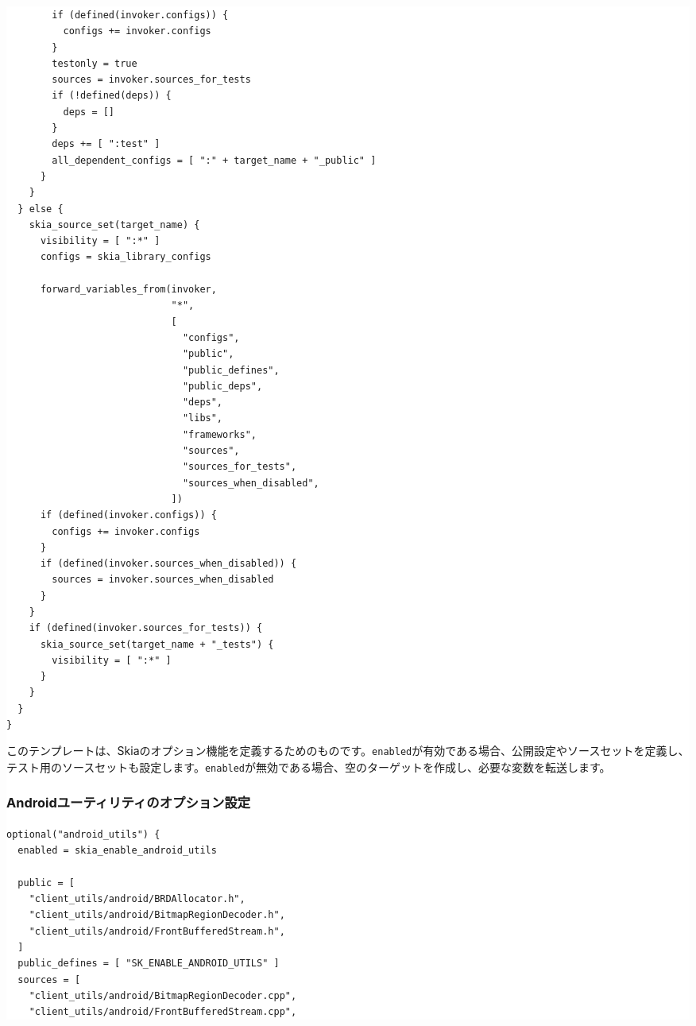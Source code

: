 ```gn
        if (defined(invoker.configs)) {
          configs += invoker.configs
        }
        testonly = true
        sources = invoker.sources_for_tests
        if (!defined(deps)) {
          deps = []
        }
        deps += [ ":test" ]
        all_dependent_configs = [ ":" + target_name + "_public" ]
      }
    }
  } else {
    skia_source_set(target_name) {
      visibility = [ ":*" ]
      configs = skia_library_configs

      forward_variables_from(invoker,
                             "*",
                             [
                               "configs",
                               "public",
                               "public_defines",
                               "public_deps",
                               "deps",
                               "libs",
                               "frameworks",
                               "sources",
                               "sources_for_tests",
                               "sources_when_disabled",
                             ])
      if (defined(invoker.configs)) {
        configs += invoker.configs
      }
      if (defined(invoker.sources_when_disabled)) {
        sources = invoker.sources_when_disabled
      }
    }
    if (defined(invoker.sources_for_tests)) {
      skia_source_set(target_name + "_tests") {
        visibility = [ ":*" ]
      }
    }
  }
}
```
このテンプレートは、Skiaのオプション機能を定義するためのものです。`enabled`が有効である場合、公開設定やソースセットを定義し、テスト用のソースセットも設定します。`enabled`が無効である場合、空のターゲットを作成し、必要な変数を転送します。

### Androidユーティリティのオプション設定
```gn
optional("android_utils") {
  enabled = skia_enable_android_utils

  public = [
    "client_utils/android/BRDAllocator.h",
    "client_utils/android/BitmapRegionDecoder.h",
    "client_utils/android/FrontBufferedStream.h",
  ]
  public_defines = [ "SK_ENABLE_ANDROID_UTILS" ]
  sources = [
    "client_utils/android/BitmapRegionDecoder.cpp",
    "client_utils/android/FrontBufferedStream.cpp",
```